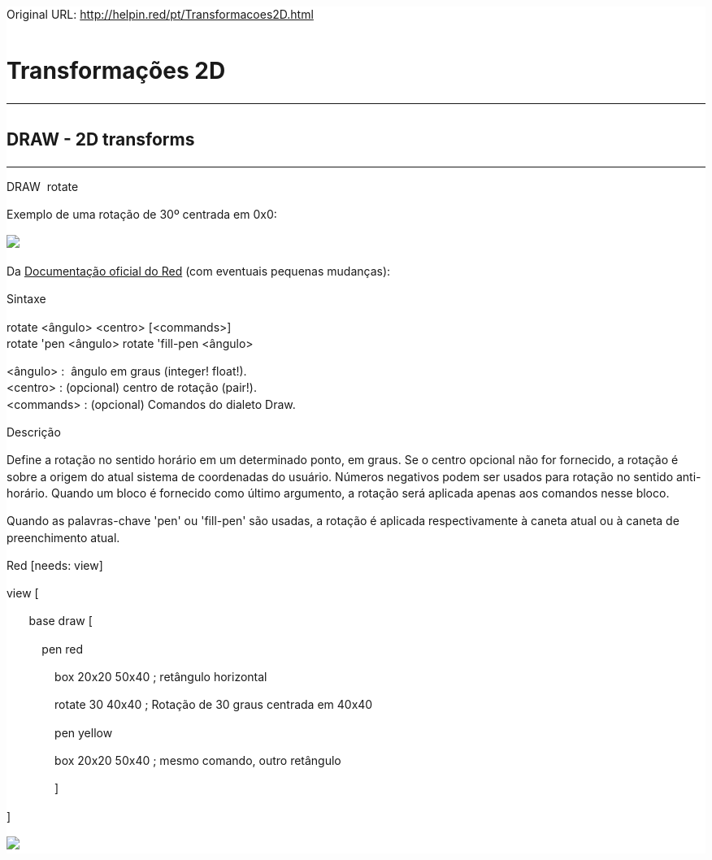 Original URL: <http://helpin.red/pt/Transformacoes2D.html>

# Transformações 2D

* * *

## DRAW - 2D transforms

* * *

DRAW  rotate

Exemplo de uma rotação de 30º centrada em 0x0:

![](http://helpin.red/lib/NewItem148.png)

Da [Documentação oficial do Red](https://doc.red-lang.org/en/draw.html) (com eventuais pequenas mudanças):

Sintaxe

rotate &lt;ângulo&gt; &lt;centro&gt; \[&lt;commands&gt;]  
rotate 'pen &lt;ângulo&gt; rotate 'fill-pen &lt;ângulo&gt;

&lt;ângulo&gt; :  ângulo em graus (integer! float!).  
&lt;centro&gt; : (opcional) centro de rotação (pair!).  
&lt;commands&gt; : (opcional) Comandos do dialeto Draw.

Descrição

Define a rotação no sentido horário em um determinado ponto, em graus. Se o centro opcional não for fornecido, a rotação é sobre a origem do atual sistema de coordenadas do usuário. Números negativos podem ser usados ​​para rotação no sentido anti-horário. Quando um bloco é fornecido como último argumento, a rotação será aplicada apenas aos comandos nesse bloco.

Quando as palavras-chave 'pen' ou 'fill-pen' são usadas, a rotação é aplicada respectivamente à caneta atual ou à caneta de preenchimento atual.

Red \[needs: view]

view [

       base draw [

           pen red

               box 20x20 50x40 ; retângulo horizontal

               rotate 30 40x40 ; Rotação de 30 graus centrada em 40x40

               pen yellow

               box 20x20 50x40 ; mesmo comando, outro retângulo

               ]

]

![](http://helpin.red/lib/NewItem97.png)
